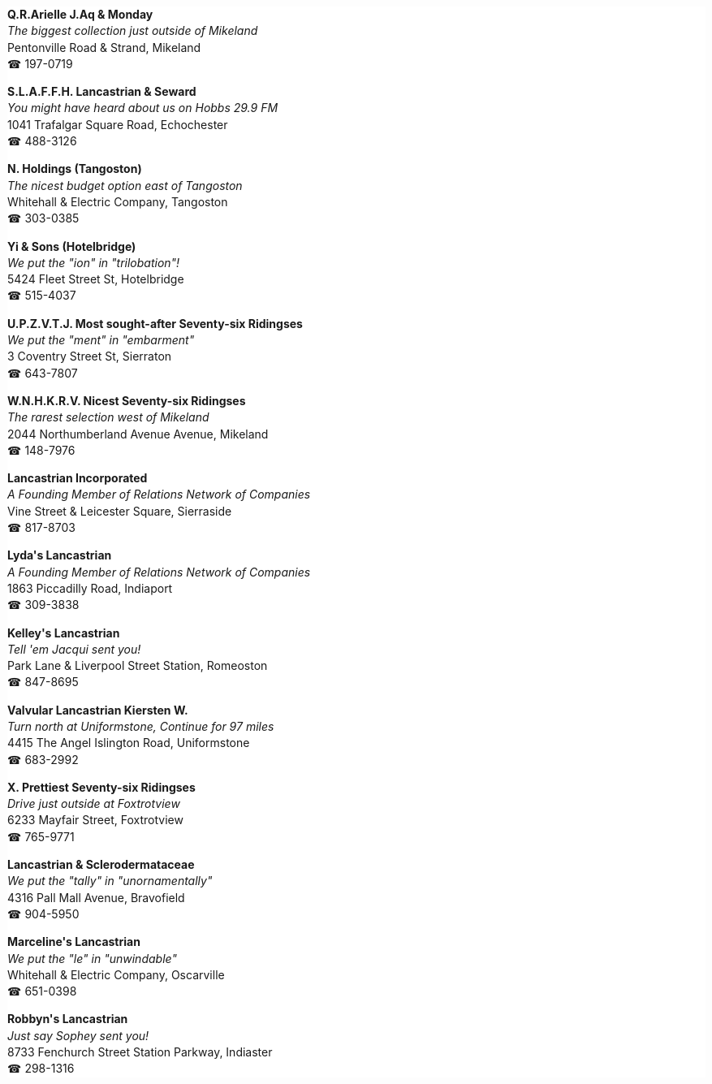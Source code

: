 **Q.R.Arielle J.Aq & Monday**  
_The biggest collection just outside of Mikeland_  
Pentonville Road & Strand, Mikeland  
☎ 197-0719

**S.L.A.F.F.H. Lancastrian & Seward**  
_You might have heard about us on Hobbs 29.9 FM_  
1041 Trafalgar Square Road, Echochester  
☎ 488-3126

**N. Holdings (Tangoston)**  
_The nicest budget option east of Tangoston_  
Whitehall & Electric Company, Tangoston  
☎ 303-0385

**Yi & Sons (Hotelbridge)**  
_We put the "ion" in "trilobation"!_  
5424 Fleet Street St, Hotelbridge  
☎ 515-4037

**U.P.Z.V.T.J. Most sought-after Seventy-six Ridingses**  
_We put the "ment" in "embarment"_  
3 Coventry Street St, Sierraton  
☎ 643-7807

**W.N.H.K.R.V. Nicest Seventy-six Ridingses**  
_The rarest selection west of Mikeland_  
2044 Northumberland Avenue Avenue, Mikeland  
☎ 148-7976

**Lancastrian Incorporated**  
_A Founding Member of Relations Network of Companies_  
Vine Street & Leicester Square, Sierraside  
☎ 817-8703

**Lyda's Lancastrian**  
_A Founding Member of Relations Network of Companies_  
1863 Piccadilly Road, Indiaport  
☎ 309-3838

**Kelley's Lancastrian**  
_Tell 'em Jacqui sent you!_  
Park Lane & Liverpool Street Station, Romeoston  
☎ 847-8695

**Valvular Lancastrian Kiersten W.**  
_Turn north at Uniformstone, Continue for 97 miles_  
4415 The Angel Islington Road, Uniformstone  
☎ 683-2992

**X. Prettiest Seventy-six Ridingses**  
_Drive just outside at Foxtrotview_  
6233 Mayfair Street, Foxtrotview  
☎ 765-9771

**Lancastrian & Sclerodermataceae**  
_We put the "tally" in "unornamentally"_  
4316 Pall Mall Avenue, Bravofield  
☎ 904-5950

**Marceline's Lancastrian**  
_We put the "le" in "unwindable"_  
Whitehall & Electric Company, Oscarville  
☎ 651-0398

**Robbyn's Lancastrian**  
_Just say Sophey sent you!_  
8733 Fenchurch Street Station Parkway, Indiaster  
☎ 298-1316

